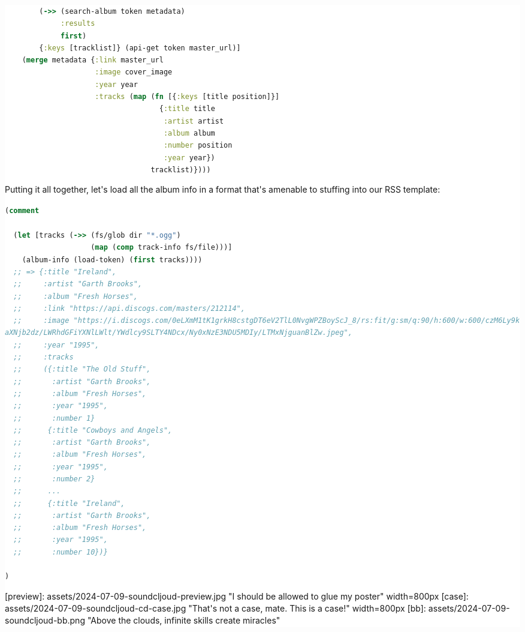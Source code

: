 ``` clojure
        (->> (search-album token metadata)
             :results
             first)
        {:keys [tracklist]} (api-get token master_url)]
    (merge metadata {:link master_url
                     :image cover_image
                     :year year
                     :tracks (map (fn [{:keys [title position]}]
                                    {:title title
                                     :artist artist
                                     :album album
                                     :number position
                                     :year year})
                                  tracklist)})))
```

Putting it all together, let's load all the album info in a format that's
amenable to stuffing into our RSS template:

``` clojure
(comment

  (let [tracks (->> (fs/glob dir "*.ogg")
                    (map (comp track-info fs/file)))]
    (album-info (load-token) (first tracks))))
  ;; => {:title "Ireland",
  ;;     :artist "Garth Brooks",
  ;;     :album "Fresh Horses",
  ;;     :link "https://api.discogs.com/masters/212114",
  ;;     :image "https://i.discogs.com/0eLXmM1tK1grkH8cstgDT6eV2TlL0NvgWPZBoyScJ_8/rs:fit/g:sm/q:90/h:600/w:600/czM6Ly9kaXNjb2dz/LWRhdGFiYXNlLWlt/YWdlcy9SLTY4NDcx/Ny0xNzE3NDU5MDIy/LTMxNjguanBlZw.jpeg",
  ;;     :year "1995",
  ;;     :tracks
  ;;     ({:title "The Old Stuff",
  ;;       :artist "Garth Brooks",
  ;;       :album "Fresh Horses",
  ;;       :year "1995",
  ;;       :number 1}
  ;;      {:title "Cowboys and Angels",
  ;;       :artist "Garth Brooks",
  ;;       :album "Fresh Horses",
  ;;       :year "1995",
  ;;       :number 2}
  ;;      ...
  ;;      {:title "Ireland",
  ;;       :artist "Garth Brooks",
  ;;       :album "Fresh Horses",
  ;;       :year "1995",
  ;;       :number 10})}

)
```


[preview]: assets/2024-07-09-soundcljoud-preview.jpg "I should be allowed to glue my poster" width=800px
[case]: assets/2024-07-09-soundcljoud-cd-case.jpg "That's not a case, mate. This is a case!" width=800px
[bb]: assets/2024-07-09-soundcljoud-bb.png "Above the clouds, infinite skills create miracles"